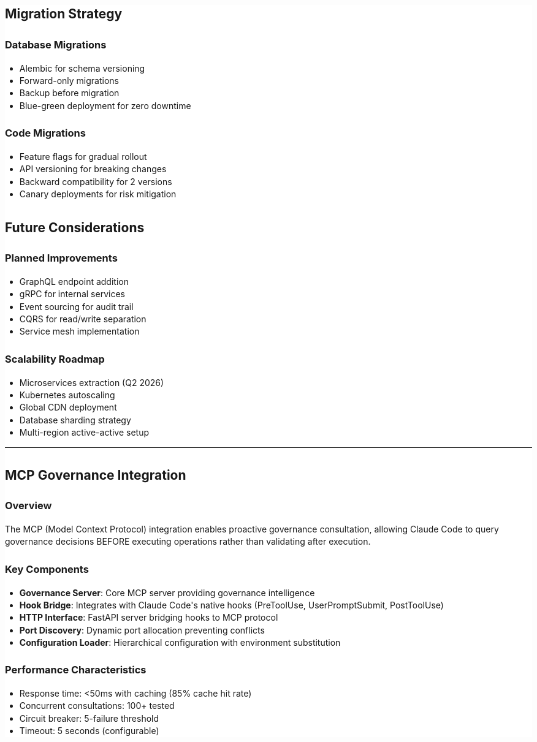 ## Migration Strategy
### Database Migrations
- Alembic for schema versioning
- Forward-only migrations
- Backup before migration
- Blue-green deployment for zero downtime

### Code Migrations
- Feature flags for gradual rollout
- API versioning for breaking changes
- Backward compatibility for 2 versions
- Canary deployments for risk mitigation

## Future Considerations
### Planned Improvements
- GraphQL endpoint addition
- gRPC for internal services
- Event sourcing for audit trail
- CQRS for read/write separation
- Service mesh implementation

### Scalability Roadmap
- Microservices extraction (Q2 2026)
- Kubernetes autoscaling
- Global CDN deployment
- Database sharding strategy
- Multi-region active-active setup

---

## MCP Governance Integration

### Overview
The MCP (Model Context Protocol) integration enables proactive governance consultation, allowing Claude Code to query governance decisions BEFORE executing operations rather than validating after execution.

### Key Components
- **Governance Server**: Core MCP server providing governance intelligence
- **Hook Bridge**: Integrates with Claude Code's native hooks (PreToolUse, UserPromptSubmit, PostToolUse)
- **HTTP Interface**: FastAPI server bridging hooks to MCP protocol
- **Port Discovery**: Dynamic port allocation preventing conflicts
- **Configuration Loader**: Hierarchical configuration with environment substitution

### Performance Characteristics
- Response time: <50ms with caching (85% cache hit rate)
- Concurrent consultations: 100+ tested
- Circuit breaker: 5-failure threshold
- Timeout: 5 seconds (configurable)
